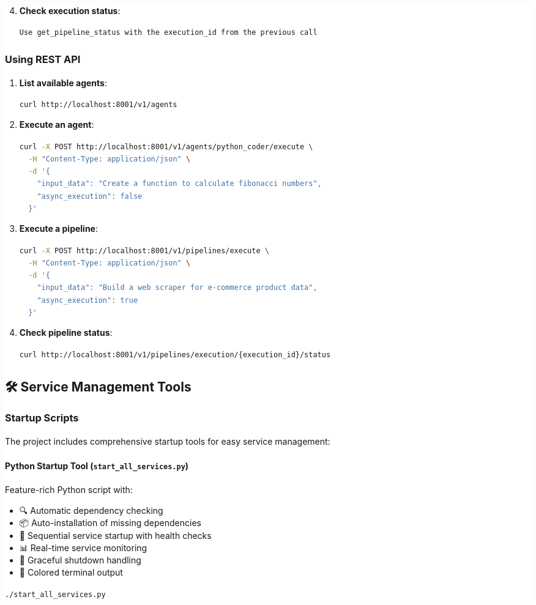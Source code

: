 4. **Check execution status**:
   ```
   Use get_pipeline_status with the execution_id from the previous call
   ```

### Using REST API

1. **List available agents**:
   ```bash
   curl http://localhost:8001/v1/agents
   ```

2. **Execute an agent**:
   ```bash
   curl -X POST http://localhost:8001/v1/agents/python_coder/execute \
     -H "Content-Type: application/json" \
     -d '{
       "input_data": "Create a function to calculate fibonacci numbers",
       "async_execution": false
     }'
   ```

3. **Execute a pipeline**:
   ```bash
   curl -X POST http://localhost:8001/v1/pipelines/execute \
     -H "Content-Type: application/json" \
     -d '{
       "input_data": "Build a web scraper for e-commerce product data",
       "async_execution": true
     }'
   ```

4. **Check pipeline status**:
   ```bash
   curl http://localhost:8001/v1/pipelines/execution/{execution_id}/status
   ```

## 🛠️ Service Management Tools

### Startup Scripts

The project includes comprehensive startup tools for easy service management:

#### Python Startup Tool (`start_all_services.py`)
Feature-rich Python script with:
- 🔍 Automatic dependency checking
- 📦 Auto-installation of missing dependencies  
- 🚀 Sequential service startup with health checks
- 📊 Real-time service monitoring
- 🛑 Graceful shutdown handling
- 🎨 Colored terminal output

```bash
./start_all_services.py
```
